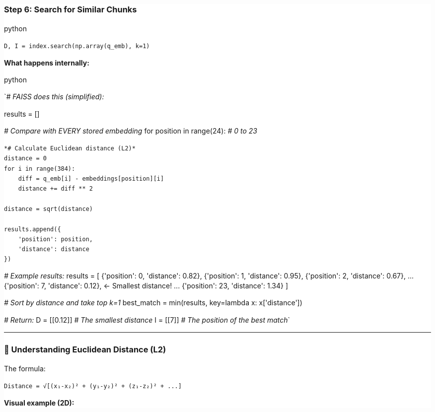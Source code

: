 
### Step 6: Search for Similar Chunks

python

`D, I = index.search(np.array(q_emb), k=1)`

**What happens internally:**

python

`*# FAISS does this (simplified):*

results = []

*# Compare with EVERY stored embedding*
for position in range(24):  *# 0 to 23*
    
    *# Calculate Euclidean distance (L2)*
    distance = 0
    for i in range(384):
        diff = q_emb[i] - embeddings[position][i]
        distance += diff ** 2
    
    distance = sqrt(distance)
    
    results.append({
        'position': position,
        'distance': distance
    })

*# Example results:*
results = [
    {'position': 0, 'distance': 0.82},
    {'position': 1, 'distance': 0.95},
    {'position': 2, 'distance': 0.67},
    ...
    {'position': 7, 'distance': 0.12},  ← Smallest distance!
    ...
    {'position': 23, 'distance': 1.34}
]

*# Sort by distance and take top k=1*
best_match = min(results, key=lambda x: x['distance'])

*# Return:*
D = [[0.12]]  *# The smallest distance*
I = [[7]]     *# The position of the best match*`

---

### 📐 Understanding Euclidean Distance (L2)

The formula:

`Distance = √[(x₁-x₂)² + (y₁-y₂)² + (z₁-z₂)² + ...]`

**Visual example (2D):**
